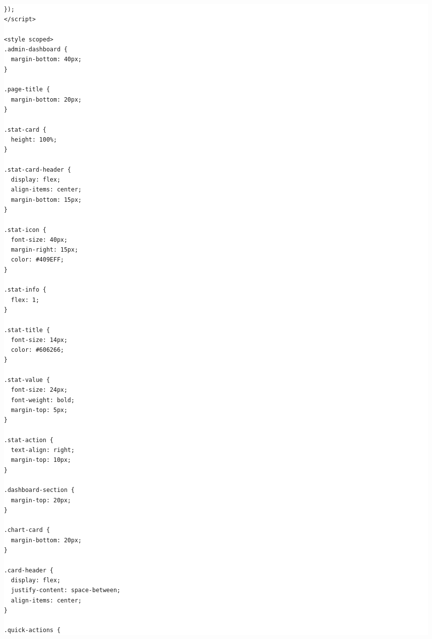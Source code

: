 ```vue
});
</script>

<style scoped>
.admin-dashboard {
  margin-bottom: 40px;
}

.page-title {
  margin-bottom: 20px;
}

.stat-card {
  height: 100%;
}

.stat-card-header {
  display: flex;
  align-items: center;
  margin-bottom: 15px;
}

.stat-icon {
  font-size: 40px;
  margin-right: 15px;
  color: #409EFF;
}

.stat-info {
  flex: 1;
}

.stat-title {
  font-size: 14px;
  color: #606266;
}

.stat-value {
  font-size: 24px;
  font-weight: bold;
  margin-top: 5px;
}

.stat-action {
  text-align: right;
  margin-top: 10px;
}

.dashboard-section {
  margin-top: 20px;
}

.chart-card {
  margin-bottom: 20px;
}

.card-header {
  display: flex;
  justify-content: space-between;
  align-items: center;
}

.quick-actions {
```